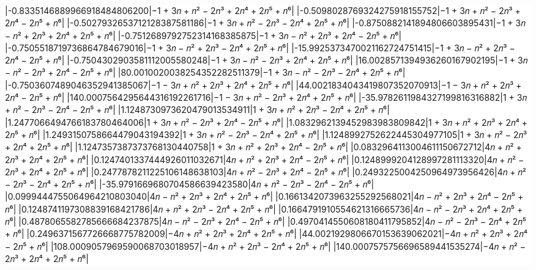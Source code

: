 |-0.8335146889966918484806200|−1 + 3𝑛 + 𝑛² − 2𝑛³ + 2𝑛⁴ + 2𝑛⁵ + 𝑛⁶|
|-0.5098028769324275918155752|−1 + 3𝑛 + 𝑛² − 2𝑛³ + 2𝑛⁴ − 2𝑛⁵ + 𝑛⁶|
|-0.5027932653712128387581186|−1 + 3𝑛 + 𝑛² − 2𝑛³ − 2𝑛⁴ + 2𝑛⁵ + 𝑛⁶|
|-0.8750882141894806603895431|−1 + 3𝑛 − 𝑛² + 2𝑛³ + 2𝑛⁴ + 2𝑛⁵ + 𝑛⁶|
|-0.7512689792752314168385875|−1 + 3𝑛 − 𝑛² + 2𝑛³ + 2𝑛⁴ − 2𝑛⁵ + 𝑛⁶|
|-0.7505518719736864784679016|−1 + 3𝑛 − 𝑛² + 2𝑛³ − 2𝑛⁴ + 2𝑛⁵ + 𝑛⁶|
|-15.9925373470021162724751415|−1 + 3𝑛 − 𝑛² + 2𝑛³ − 2𝑛⁴ − 2𝑛⁵ + 𝑛⁶|
|-0.7504302903581112005580248|−1 + 3𝑛 − 𝑛² − 2𝑛³ + 2𝑛⁴ + 2𝑛⁵ + 𝑛⁶|
|16.0028571394936260167902195|−1 + 3𝑛 − 𝑛² − 2𝑛³ + 2𝑛⁴ − 2𝑛⁵ + 𝑛⁶|
|80.0010020038254352282511379|−1 + 3𝑛 − 𝑛² − 2𝑛³ − 2𝑛⁴ + 2𝑛⁵ + 𝑛⁶|
|-0.7503607489046352941385067|−1 − 3𝑛 + 𝑛² + 2𝑛³ + 2𝑛⁴ + 2𝑛⁵ + 𝑛⁶|
|44.0021834043419807352070913|−1 − 3𝑛 + 𝑛² + 2𝑛³ + 2𝑛⁴ − 2𝑛⁵ + 𝑛⁶|
|140.0007564295644316192261716|−1 − 3𝑛 + 𝑛² − 2𝑛³ + 2𝑛⁴ + 2𝑛⁵ + 𝑛⁶|
|-35.9782611984327199816316882|1 + 3𝑛 + 𝑛² − 2𝑛³ − 2𝑛⁴ − 2𝑛⁵ + 𝑛⁶|
|1.1248730973620479013534911|1 + 3𝑛 + 𝑛² + 2𝑛³ − 2𝑛⁴ + 2𝑛⁵ + 𝑛⁶|
|1.2477066494766183780464006|1 + 3𝑛 + 𝑛² − 2𝑛³ + 2𝑛⁴ − 2𝑛⁵ + 𝑛⁶|
|1.0832962139452983983809842|1 + 3𝑛 + 𝑛² + 2𝑛³ + 2𝑛⁴ + 2𝑛⁵ + 𝑛⁶|
|1.2493150758664479043194392|1 + 3𝑛 + 𝑛² − 2𝑛³ − 2𝑛⁴ + 2𝑛⁵ + 𝑛⁶|
|1.1248992752622445304977105|1 + 3𝑛 + 𝑛² − 2𝑛³ + 2𝑛⁴ + 2𝑛⁵ + 𝑛⁶|
|1.1247357387373768130440758|1 + 3𝑛 + 𝑛² + 2𝑛³ + 2𝑛⁴ − 2𝑛⁵ + 𝑛⁶|
|0.0832964113004611150672712|4𝑛 + 𝑛² + 2𝑛³ + 2𝑛⁴ + 2𝑛⁵ + 𝑛⁶|
|0.1247401337444926011032671|4𝑛 + 𝑛² + 2𝑛³ + 2𝑛⁴ − 2𝑛⁵ + 𝑛⁶|
|0.1248999204128997281113320|4𝑛 + 𝑛² − 2𝑛³ + 2𝑛⁴ + 2𝑛⁵ + 𝑛⁶|
|0.2477878211225106148638103|4𝑛 + 𝑛² − 2𝑛³ + 2𝑛⁴ − 2𝑛⁵ + 𝑛⁶|
|0.2493225004250964973956426|4𝑛 + 𝑛² − 2𝑛³ − 2𝑛⁴ + 2𝑛⁵ + 𝑛⁶|
|-35.9791669680704586639423580|4𝑛 + 𝑛² − 2𝑛³ − 2𝑛⁴ − 2𝑛⁵ + 𝑛⁶|
|0.0999444755064964210803040|4𝑛 − 𝑛² + 2𝑛³ + 2𝑛⁴ + 2𝑛⁵ + 𝑛⁶|
|0.1661342073963255292568021|4𝑛 − 𝑛² + 2𝑛³ + 2𝑛⁴ − 2𝑛⁵ + 𝑛⁶|
|0.1248741197308839168421786|4𝑛 + 𝑛² + 2𝑛³ − 2𝑛⁴ + 2𝑛⁵ + 𝑛⁶|
|0.1664791910554621316665736|4𝑛 − 𝑛² − 2𝑛³ + 2𝑛⁴ + 2𝑛⁵ + 𝑛⁶|
|0.4878065582785666684237875|4𝑛 − 𝑛² − 2𝑛³ + 2𝑛⁴ − 2𝑛⁵ + 𝑛⁶|
|0.4970414550608180411795852|4𝑛 − 𝑛² − 2𝑛³ − 2𝑛⁴ + 2𝑛⁵ + 𝑛⁶|
|0.2496371567726668775782009|−4𝑛 + 𝑛² + 2𝑛³ + 2𝑛⁴ + 2𝑛⁵ + 𝑛⁶|
|44.0021929806670153639062021|−4𝑛 + 𝑛² + 2𝑛³ + 2𝑛⁴ − 2𝑛⁵ + 𝑛⁶|
|108.0009057969590068703018957|−4𝑛 + 𝑛² + 2𝑛³ − 2𝑛⁴ + 2𝑛⁵ + 𝑛⁶|
|140.0007575756696589441535274|−4𝑛 + 𝑛² − 2𝑛³ + 2𝑛⁴ + 2𝑛⁵ + 𝑛⁶|
